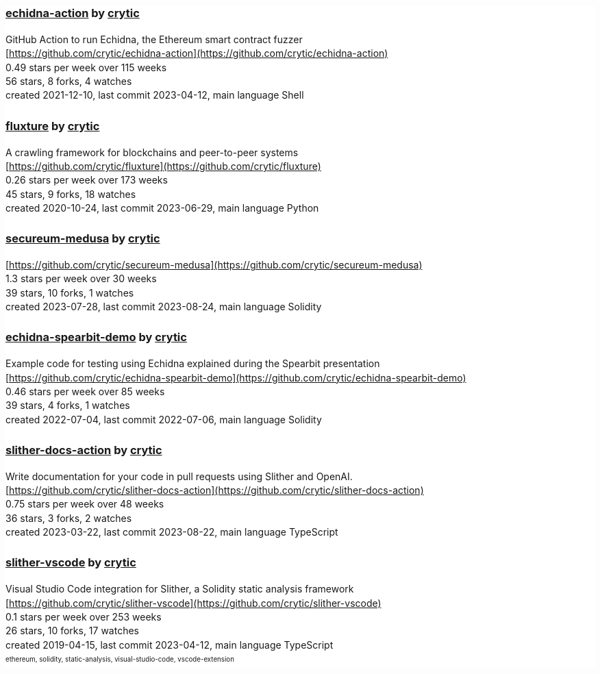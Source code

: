 
### [echidna-action](https://github.com/crytic/echidna-action) by [crytic](https://github.com/crytic)  
GitHub Action to run Echidna, the Ethereum smart contract fuzzer  
[https://github.com/crytic/echidna-action](https://github.com/crytic/echidna-action)  
0.49 stars per week over 115 weeks  
56 stars, 8 forks, 4 watches  
created 2021-12-10, last commit 2023-04-12, main language Shell  


### [fluxture](https://github.com/crytic/fluxture) by [crytic](https://github.com/crytic)  
A crawling framework for blockchains and peer-to-peer systems  
[https://github.com/crytic/fluxture](https://github.com/crytic/fluxture)  
0.26 stars per week over 173 weeks  
45 stars, 9 forks, 18 watches  
created 2020-10-24, last commit 2023-06-29, main language Python  


### [secureum-medusa](https://github.com/crytic/secureum-medusa) by [crytic](https://github.com/crytic)  
  
[https://github.com/crytic/secureum-medusa](https://github.com/crytic/secureum-medusa)  
1.3 stars per week over 30 weeks  
39 stars, 10 forks, 1 watches  
created 2023-07-28, last commit 2023-08-24, main language Solidity  


### [echidna-spearbit-demo](https://github.com/crytic/echidna-spearbit-demo) by [crytic](https://github.com/crytic)  
Example code for testing using Echidna explained during the Spearbit presentation  
[https://github.com/crytic/echidna-spearbit-demo](https://github.com/crytic/echidna-spearbit-demo)  
0.46 stars per week over 85 weeks  
39 stars, 4 forks, 1 watches  
created 2022-07-04, last commit 2022-07-06, main language Solidity  


### [slither-docs-action](https://github.com/crytic/slither-docs-action) by [crytic](https://github.com/crytic)  
Write documentation for your code in pull requests using Slither and OpenAI.  
[https://github.com/crytic/slither-docs-action](https://github.com/crytic/slither-docs-action)  
0.75 stars per week over 48 weeks  
36 stars, 3 forks, 2 watches  
created 2023-03-22, last commit 2023-08-22, main language TypeScript  


### [slither-vscode](https://github.com/crytic/slither-vscode) by [crytic](https://github.com/crytic)  
Visual Studio Code integration for Slither, a Solidity static analysis framework  
[https://github.com/crytic/slither-vscode](https://github.com/crytic/slither-vscode)  
0.1 stars per week over 253 weeks  
26 stars, 10 forks, 17 watches  
created 2019-04-15, last commit 2023-04-12, main language TypeScript  
<sub><sup>ethereum, solidity, static-analysis, visual-studio-code, vscode-extension</sup></sub>
